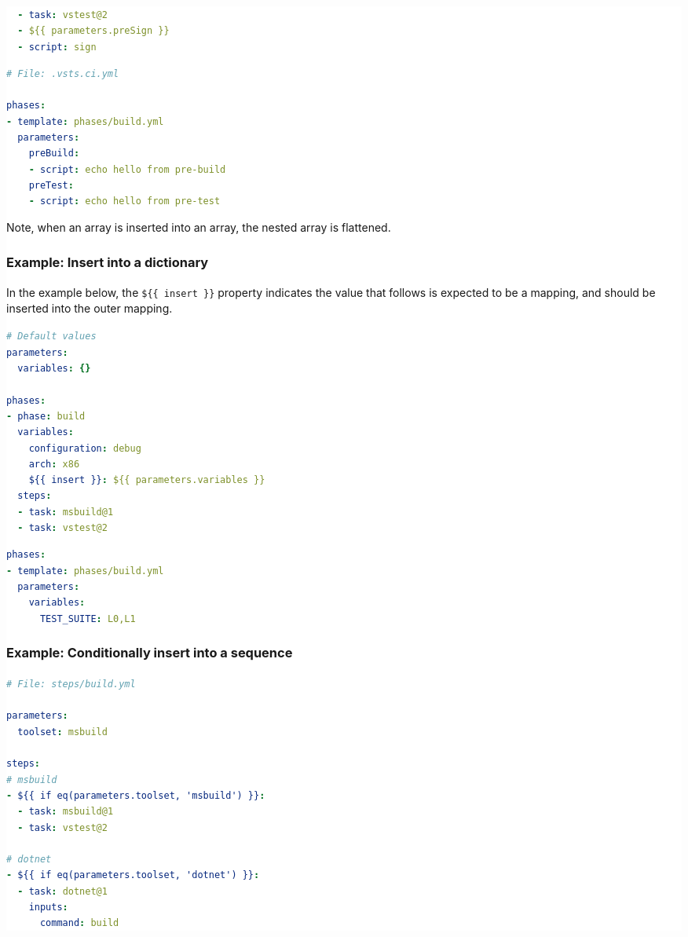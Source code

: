 ```yaml
  - task: vstest@2
  - ${{ parameters.preSign }}
  - script: sign
```

```yaml
# File: .vsts.ci.yml

phases:
- template: phases/build.yml
  parameters:
    preBuild:
    - script: echo hello from pre-build
    preTest:
    - script: echo hello from pre-test
```

Note, when an array is inserted into an array, the nested array is flattened.

### Example: Insert into a dictionary

In the example below, the `${{ insert }}` property indicates the value that follows
is expected to be a mapping, and should be inserted into the outer mapping.

```yaml
# Default values
parameters:
  variables: {}

phases:
- phase: build
  variables:
    configuration: debug
    arch: x86
    ${{ insert }}: ${{ parameters.variables }}
  steps:
  - task: msbuild@1
  - task: vstest@2
```

```yaml
phases:
- template: phases/build.yml
  parameters:
    variables:
      TEST_SUITE: L0,L1
```

### Example: Conditionally insert into a sequence

```yaml
# File: steps/build.yml

parameters:
  toolset: msbuild

steps:
# msbuild
- ${{ if eq(parameters.toolset, 'msbuild') }}:
  - task: msbuild@1
  - task: vstest@2

# dotnet
- ${{ if eq(parameters.toolset, 'dotnet') }}:
  - task: dotnet@1
    inputs:
      command: build
```